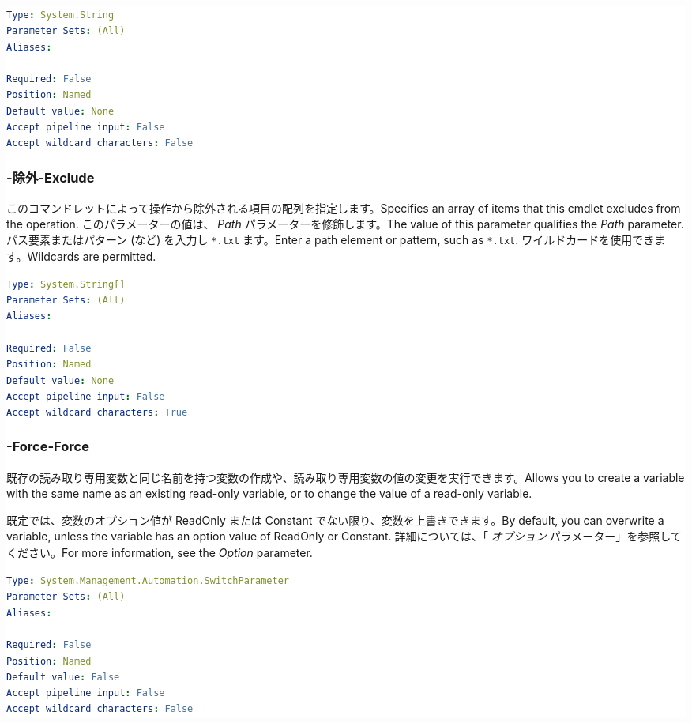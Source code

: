 ```yaml
Type: System.String
Parameter Sets: (All)
Aliases:

Required: False
Position: Named
Default value: None
Accept pipeline input: False
Accept wildcard characters: False
```

### <span data-ttu-id="ec6a8-128">-除外</span><span class="sxs-lookup"><span data-stu-id="ec6a8-128">-Exclude</span></span>

<span data-ttu-id="ec6a8-129">このコマンドレットによって操作から除外される項目の配列を指定します。</span><span class="sxs-lookup"><span data-stu-id="ec6a8-129">Specifies an array of items that this cmdlet excludes from the operation.</span></span>
<span data-ttu-id="ec6a8-130">このパラメーターの値は、 *Path* パラメーターを修飾します。</span><span class="sxs-lookup"><span data-stu-id="ec6a8-130">The value of this parameter qualifies the *Path* parameter.</span></span>
<span data-ttu-id="ec6a8-131">パス要素またはパターン (など) を入力し `*.txt` ます。</span><span class="sxs-lookup"><span data-stu-id="ec6a8-131">Enter a path element or pattern, such as `*.txt`.</span></span>
<span data-ttu-id="ec6a8-132">ワイルドカードを使用できます。</span><span class="sxs-lookup"><span data-stu-id="ec6a8-132">Wildcards are permitted.</span></span>

```yaml
Type: System.String[]
Parameter Sets: (All)
Aliases:

Required: False
Position: Named
Default value: None
Accept pipeline input: False
Accept wildcard characters: True
```

### <span data-ttu-id="ec6a8-133">-Force</span><span class="sxs-lookup"><span data-stu-id="ec6a8-133">-Force</span></span>

<span data-ttu-id="ec6a8-134">既存の読み取り専用変数と同じ名前を持つ変数の作成や、読み取り専用変数の値の変更を実行できます。</span><span class="sxs-lookup"><span data-stu-id="ec6a8-134">Allows you to create a variable with the same name as an existing read-only variable, or to change the value of a read-only variable.</span></span>

<span data-ttu-id="ec6a8-135">既定では、変数のオプション値が ReadOnly または Constant でない限り、変数を上書きできます。</span><span class="sxs-lookup"><span data-stu-id="ec6a8-135">By default, you can overwrite a variable, unless the variable has an option value of ReadOnly or Constant.</span></span>
<span data-ttu-id="ec6a8-136">詳細については、「 *オプション* パラメーター」を参照してください。</span><span class="sxs-lookup"><span data-stu-id="ec6a8-136">For more information, see the *Option* parameter.</span></span>

```yaml
Type: System.Management.Automation.SwitchParameter
Parameter Sets: (All)
Aliases:

Required: False
Position: Named
Default value: False
Accept pipeline input: False
Accept wildcard characters: False
```
